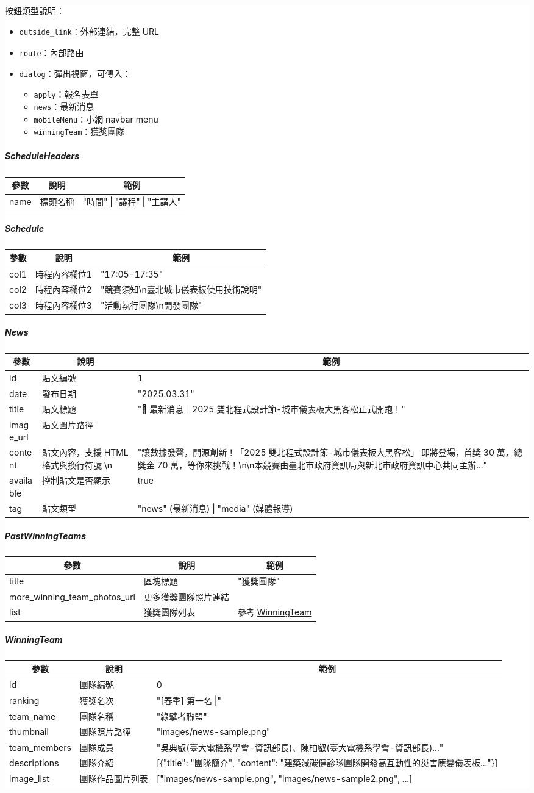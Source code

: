 按鈕類型說明：
- `outside_link`：外部連結，完整 URL
- `route`：內部路由
  
- `dialog`：彈出視窗，可傳入：
  - `apply`：報名表單
  - `news`：最新消息
  - `mobileMenu`：小網 navbar menu
  - `winningTeam`：獲獎團隊

##### ScheduleHeaders
| 參數 | 說明 | 範例 |
|------|------|------|
| name | 標頭名稱 | "時間" \| "議程" \| "主講人" |

##### Schedule
| 參數 | 說明 | 範例 |
|------|------|------|
| col1 | 時程內容欄位1 | "17:05-17:35" |
| col2 | 時程內容欄位2 | "競賽須知\n臺北城市儀表板使用技術說明" |
| col3 | 時程內容欄位3 | "活動執行團隊\n開發團隊" |

##### News
| 參數 | 說明 | 範例 |
|------|------|------|
| id | 貼文編號 | 1 |
| date | 發布日期 | "2025.03.31" |
| title | 貼文標題 | "📢 最新消息｜2025 雙北程式設計節-城市儀表板大黑客松正式開跑！" |
| image_url | 貼文圖片路徑 | |
| content | 貼文內容，支援 HTML 格式與換行符號 \n | "讓數據發聲，開源創新！「2025 雙北程式設計節-城市儀表板大黑客松」 即將登場，首獎 30 萬，總獎金 70 萬，等你來挑戰！\n\n本競賽由臺北市政府資訊局與新北市政府資訊中心共同主辦..." |
| available | 控制貼文是否顯示 | true |
| tag | 貼文類型 | "news" (最新消息) \| "media" (媒體報導) |

##### PastWinningTeams
| 參數 | 說明 | 範例 |
|------|------|------|
| title | 區塊標題 | "獲獎團隊" |
| more_winning_team_photos_url | 更多獲獎團隊照片連結 | |
| list | 獲獎團隊列表 | 參考 [WinningTeam](#WinningTeam) |

##### WinningTeam
| 參數 | 說明 | 範例 |
|------|------|------|
| id | 團隊編號 | 0 |
| ranking | 獲獎名次 | "[春季] 第一名 \|" |
| team_name | 團隊名稱 | "綠擘者聯盟" |
| thumbnail | 團隊照片路徑 | "images/news-sample.png" |
| team_members | 團隊成員 | "吳典叡(臺大電機系學會-資訊部長)、陳柏叡(臺大電機系學會-資訊部長)..." |
| descriptions | 團隊介紹 | [{"title": "團隊簡介", "content": "建築減碳健診隊團隊開發高互動性的災害應變儀表板..."}] |
| image_list | 團隊作品圖片列表 | ["images/news-sample.png", "images/news-sample2.png", ...] |
